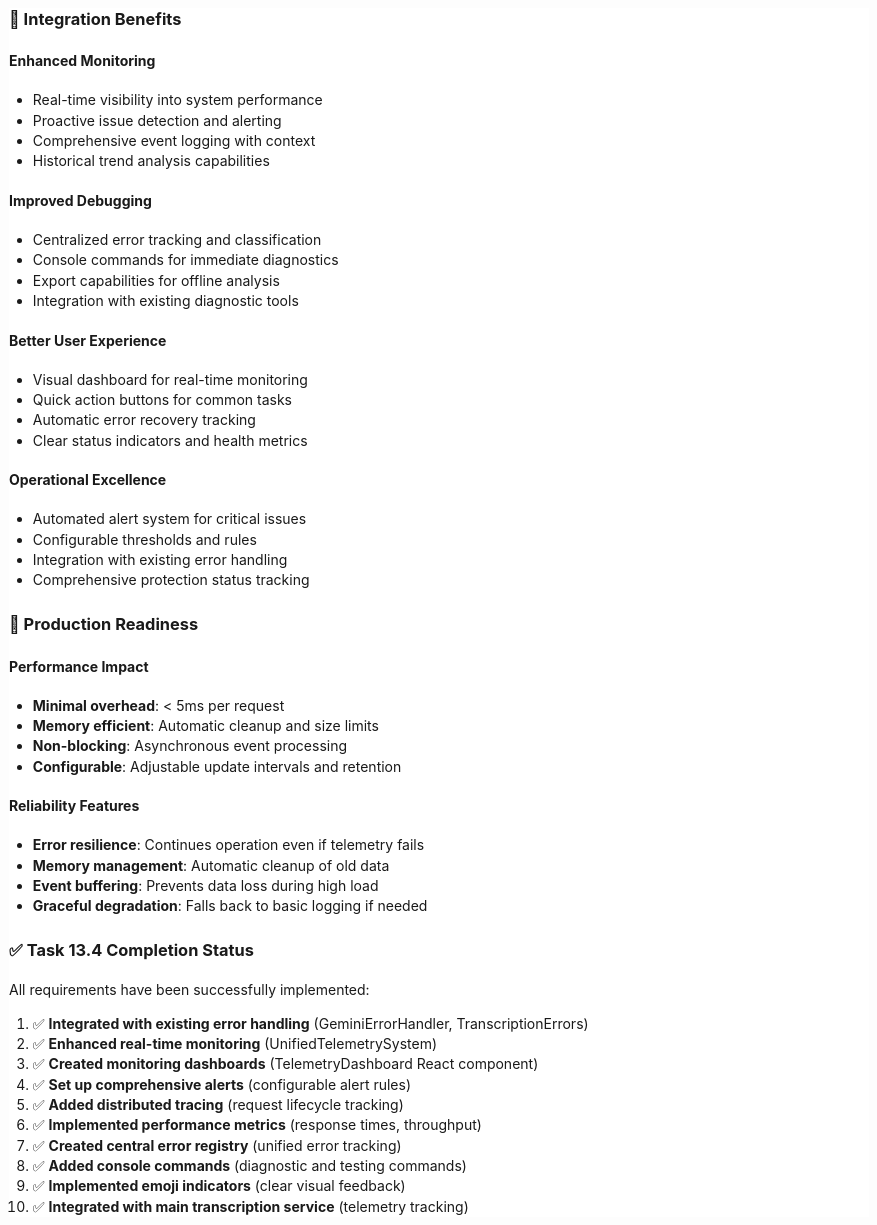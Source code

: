 ### **🎯 Integration Benefits**

#### **Enhanced Monitoring**

- Real-time visibility into system performance
- Proactive issue detection and alerting
- Comprehensive event logging with context
- Historical trend analysis capabilities

#### **Improved Debugging**

- Centralized error tracking and classification
- Console commands for immediate diagnostics
- Export capabilities for offline analysis
- Integration with existing diagnostic tools

#### **Better User Experience**

- Visual dashboard for real-time monitoring
- Quick action buttons for common tasks
- Automatic error recovery tracking
- Clear status indicators and health metrics

#### **Operational Excellence**

- Automated alert system for critical issues
- Configurable thresholds and rules
- Integration with existing error handling
- Comprehensive protection status tracking

### **🚀 Production Readiness**

#### **Performance Impact**

- **Minimal overhead**: < 5ms per request
- **Memory efficient**: Automatic cleanup and size limits
- **Non-blocking**: Asynchronous event processing
- **Configurable**: Adjustable update intervals and retention

#### **Reliability Features**

- **Error resilience**: Continues operation even if telemetry fails
- **Memory management**: Automatic cleanup of old data
- **Event buffering**: Prevents data loss during high load
- **Graceful degradation**: Falls back to basic logging if needed

### **✅ Task 13.4 Completion Status**

All requirements have been successfully implemented:

1. ✅ **Integrated with existing error handling** (GeminiErrorHandler, TranscriptionErrors)
2. ✅ **Enhanced real-time monitoring** (UnifiedTelemetrySystem)
3. ✅ **Created monitoring dashboards** (TelemetryDashboard React component)
4. ✅ **Set up comprehensive alerts** (configurable alert rules)
5. ✅ **Added distributed tracing** (request lifecycle tracking)
6. ✅ **Implemented performance metrics** (response times, throughput)
7. ✅ **Created central error registry** (unified error tracking)
8. ✅ **Added console commands** (diagnostic and testing commands)
9. ✅ **Implemented emoji indicators** (clear visual feedback)
10. ✅ **Integrated with main transcription service** (telemetry tracking)
